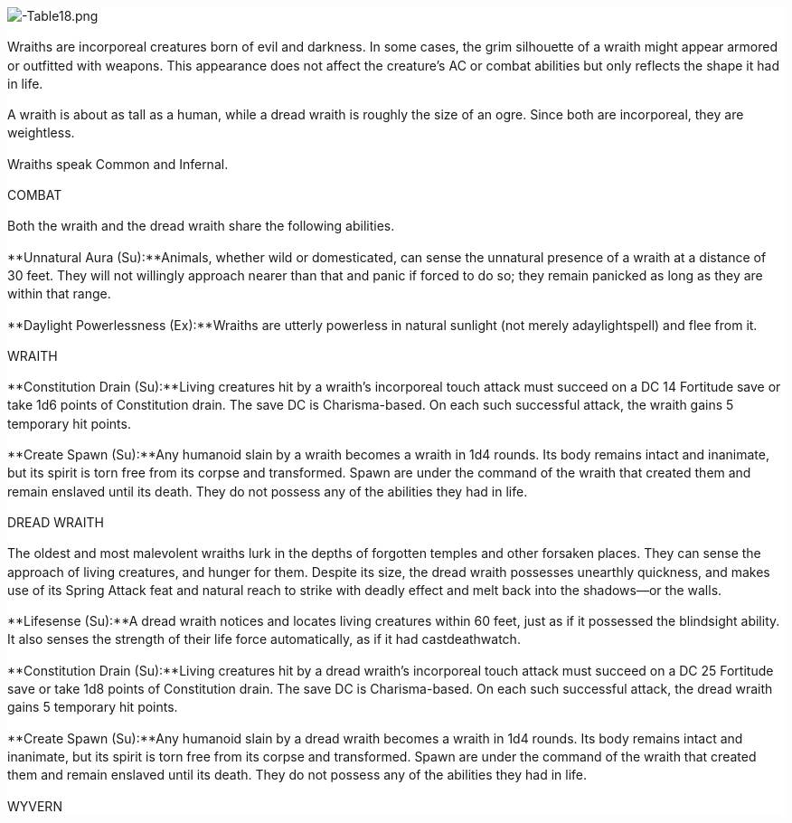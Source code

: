 


![-Table18.png](-Table18.png)

Wraiths are incorporeal creatures born of evil and darkness. In some cases, the grim silhouette of a wraith might appear armored or outfitted with weapons. This appearance does not affect the creature’s AC or combat abilities but only reflects the shape it had in life.

A wraith is about as tall as a human, while a dread wraith is roughly the size of an ogre. Since both are incorporeal, they are weightless.

Wraiths speak Common and Infernal.

COMBAT

Both the wraith and the dread wraith share the following abilities.

**Unnatural Aura (Su):**Animals, whether wild or domesticated, can sense the unnatural presence of a wraith at a distance of 30 feet. They will not willingly approach nearer than that and panic if forced to do so; they remain panicked as long as they are within that range.

**Daylight Powerlessness (Ex):**Wraiths are utterly powerless in natural sunlight (not merely adaylightspell) and flee from it.

WRAITH

**Constitution Drain (Su):**Living creatures hit by a wraith’s incorporeal touch attack must succeed on a DC 14 Fortitude save or take 1d6 points of Constitution drain. The save DC is Charisma-based. On each such successful attack, the wraith gains 5 temporary hit points.

**Create Spawn (Su):**Any humanoid slain by a wraith becomes a wraith in 1d4 rounds. Its body remains intact and inanimate, but its spirit is torn free from its corpse and transformed. Spawn are under the command of the wraith that created them and remain enslaved until its death. They do not possess any of the abilities they had in life.

DREAD WRAITH

The oldest and most malevolent wraiths lurk in the depths of forgotten temples and other forsaken places. They can sense the approach of living creatures, and hunger for them. Despite its size, the dread wraith possesses unearthly quickness, and makes use of its Spring Attack feat and natural reach to strike with deadly effect and melt back into the shadows—or the walls.

**Lifesense (Su):**A dread wraith notices and locates living creatures within 60 feet, just as if it possessed the blindsight ability. It also senses the strength of their life force automatically, as if it had castdeathwatch.

**Constitution Drain (Su):**Living creatures hit by a dread wraith’s incorporeal touch attack must succeed on a DC 25 Fortitude save or take 1d8 points of Constitution drain. The save DC is Charisma-based. On each such successful attack, the dread wraith gains 5 temporary hit points.

**Create Spawn (Su):**Any humanoid slain by a dread wraith becomes a wraith in 1d4 rounds. Its body remains intact and inanimate, but its spirit is torn free from its corpse and transformed. Spawn are under the command of the wraith that created them and remain enslaved until its death. They do not possess any of the abilities they had in life.





WYVERN
